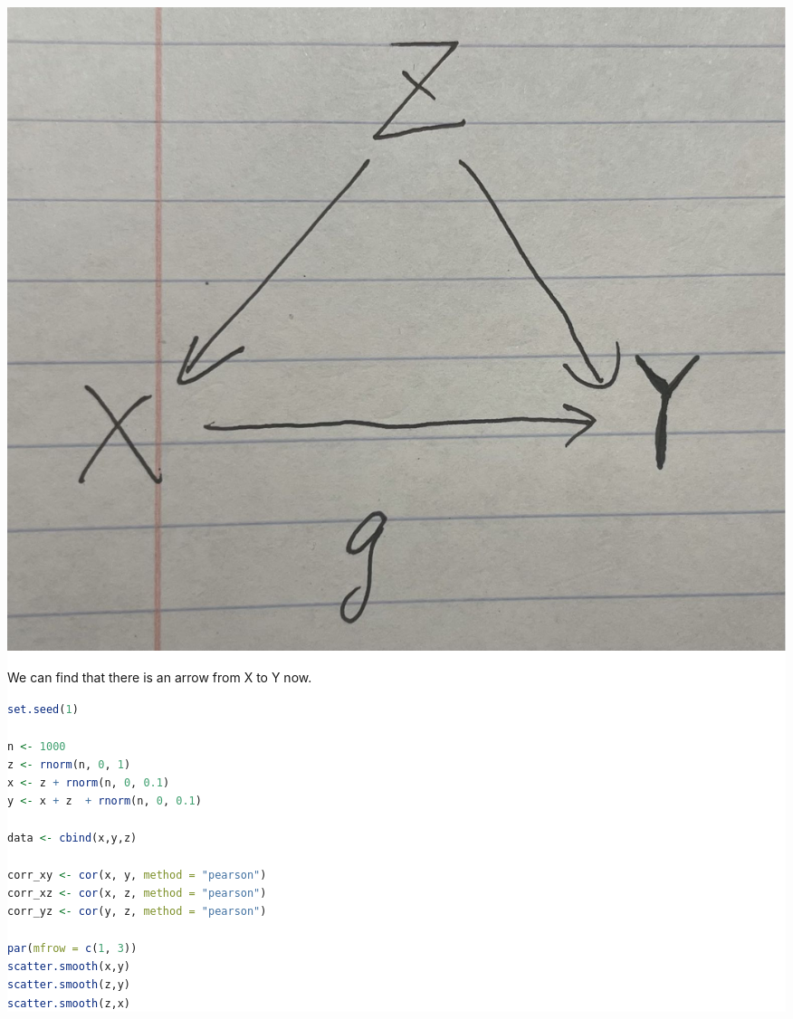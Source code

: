 ![Graph2](resources/causal_graphs/Graph2.jpg)

We can find that there is an arrow from X to Y now. 


```r
set.seed(1)

n <- 1000
z <- rnorm(n, 0, 1)
x <- z + rnorm(n, 0, 0.1)
y <- x + z  + rnorm(n, 0, 0.1)

data <- cbind(x,y,z)

corr_xy <- cor(x, y, method = "pearson")
corr_xz <- cor(x, z, method = "pearson")
corr_yz <- cor(y, z, method = "pearson")

par(mfrow = c(1, 3))
scatter.smooth(x,y)
scatter.smooth(z,y)
scatter.smooth(z,x)
```
